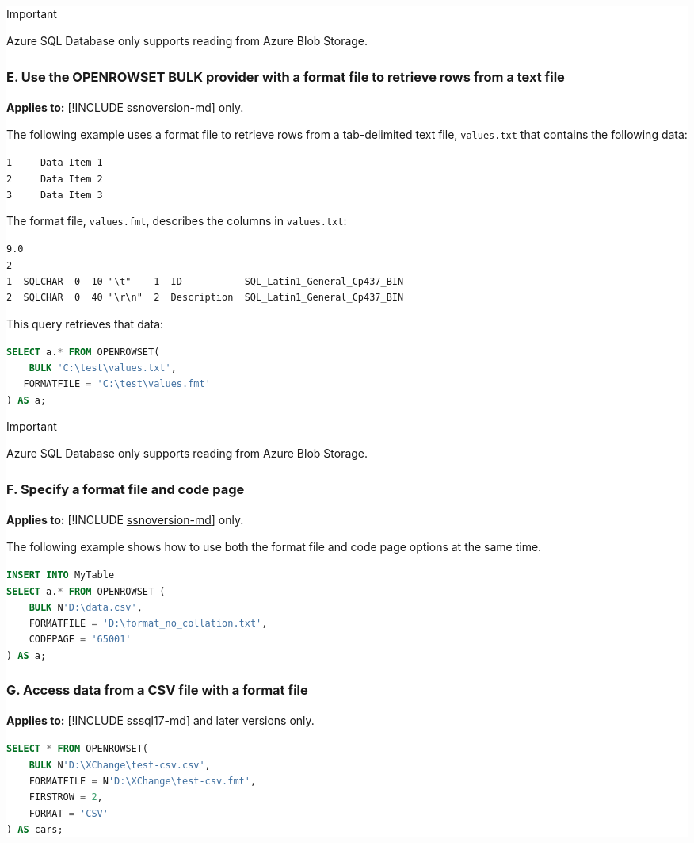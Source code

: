 > [!IMPORTANT]  
> Azure SQL Database only supports reading from Azure Blob Storage.

### E. Use the OPENROWSET BULK provider with a format file to retrieve rows from a text file

**Applies to:** [!INCLUDE [ssnoversion-md](../../includes/ssnoversion-md.md)] only.

The following example uses a format file to retrieve rows from a tab-delimited text file, `values.txt` that contains the following data:

```output
1     Data Item 1
2     Data Item 2
3     Data Item 3
```

The format file, `values.fmt`, describes the columns in `values.txt`:

```output
9.0
2
1  SQLCHAR  0  10 "\t"    1  ID           SQL_Latin1_General_Cp437_BIN
2  SQLCHAR  0  40 "\r\n"  2  Description  SQL_Latin1_General_Cp437_BIN
```

This query retrieves that data:

```sql
SELECT a.* FROM OPENROWSET(
    BULK 'C:\test\values.txt',
   FORMATFILE = 'C:\test\values.fmt'
) AS a;
```

> [!IMPORTANT]  
> Azure SQL Database only supports reading from Azure Blob Storage.

### F. Specify a format file and code page

**Applies to:** [!INCLUDE [ssnoversion-md](../../includes/ssnoversion-md.md)] only.

The following example shows how to use both the format file and code page options at the same time.

```sql
INSERT INTO MyTable
SELECT a.* FROM OPENROWSET (
    BULK N'D:\data.csv',
    FORMATFILE = 'D:\format_no_collation.txt',
    CODEPAGE = '65001'
) AS a;
```

### G. Access data from a CSV file with a format file

**Applies to:** [!INCLUDE [sssql17-md](../../includes/sssql17-md.md)] and later versions only.

```sql
SELECT * FROM OPENROWSET(
    BULK N'D:\XChange\test-csv.csv',
    FORMATFILE = N'D:\XChange\test-csv.fmt',
    FIRSTROW = 2,
    FORMAT = 'CSV'
) AS cars;
```
